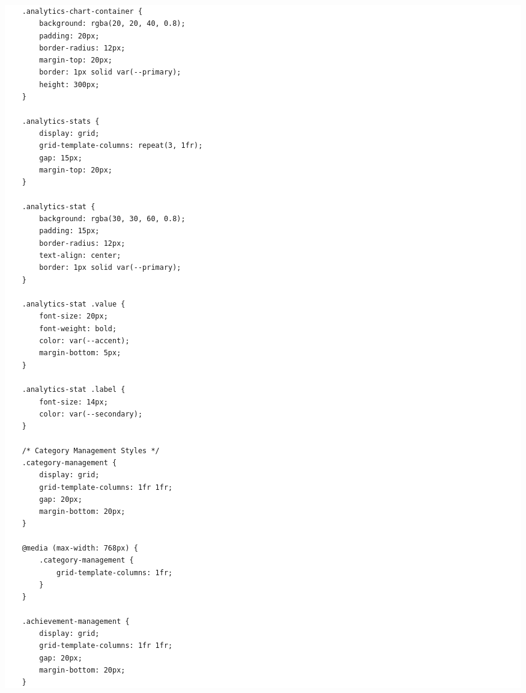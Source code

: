         .analytics-chart-container {
            background: rgba(20, 20, 40, 0.8);
            padding: 20px;
            border-radius: 12px;
            margin-top: 20px;
            border: 1px solid var(--primary);
            height: 300px;
        }
        
        .analytics-stats {
            display: grid;
            grid-template-columns: repeat(3, 1fr);
            gap: 15px;
            margin-top: 20px;
        }
        
        .analytics-stat {
            background: rgba(30, 30, 60, 0.8);
            padding: 15px;
            border-radius: 12px;
            text-align: center;
            border: 1px solid var(--primary);
        }
        
        .analytics-stat .value {
            font-size: 20px;
            font-weight: bold;
            color: var(--accent);
            margin-bottom: 5px;
        }
        
        .analytics-stat .label {
            font-size: 14px;
            color: var(--secondary);
        }
        
        /* Category Management Styles */
        .category-management {
            display: grid;
            grid-template-columns: 1fr 1fr;
            gap: 20px;
            margin-bottom: 20px;
        }
        
        @media (max-width: 768px) {
            .category-management {
                grid-template-columns: 1fr;
            }
        }
        
        .achievement-management {
            display: grid;
            grid-template-columns: 1fr 1fr;
            gap: 20px;
            margin-bottom: 20px;
        }
        